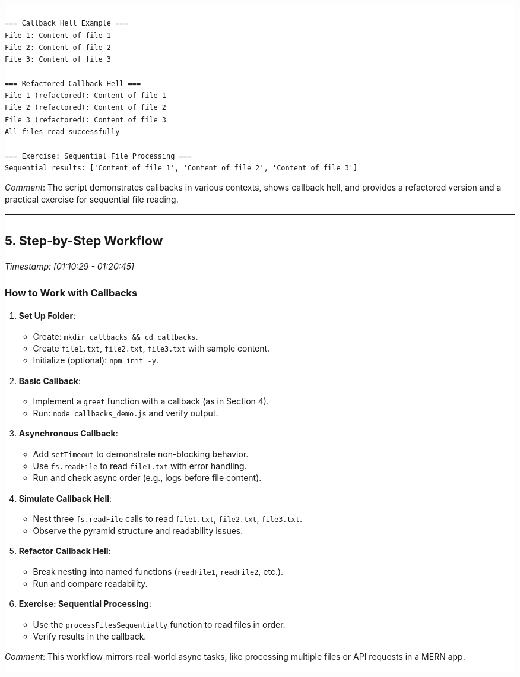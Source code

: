 ```

=== Callback Hell Example ===
File 1: Content of file 1
File 2: Content of file 2
File 3: Content of file 3

=== Refactored Callback Hell ===
File 1 (refactored): Content of file 1
File 2 (refactored): Content of file 2
File 3 (refactored): Content of file 3
All files read successfully

=== Exercise: Sequential File Processing ===
Sequential results: ['Content of file 1', 'Content of file 2', 'Content of file 3']
```

*Comment*: The script demonstrates callbacks in various contexts, shows callback hell, and provides a refactored version and a practical exercise for sequential file reading.

---

## 5. Step-by-Step Workflow
*Timestamp: [01:10:29 - 01:20:45]*

### How to Work with Callbacks
1. **Set Up Folder**:
   - Create: `mkdir callbacks && cd callbacks`.
   - Create `file1.txt`, `file2.txt`, `file3.txt` with sample content.
   - Initialize (optional): `npm init -y`.

2. **Basic Callback**:
   - Implement a `greet` function with a callback (as in Section 4).
   - Run: `node callbacks_demo.js` and verify output.

3. **Asynchronous Callback**:
   - Add `setTimeout` to demonstrate non-blocking behavior.
   - Use `fs.readFile` to read `file1.txt` with error handling.
   - Run and check async order (e.g., logs before file content).

4. **Simulate Callback Hell**:
   - Nest three `fs.readFile` calls to read `file1.txt`, `file2.txt`, `file3.txt`.
   - Observe the pyramid structure and readability issues.

5. **Refactor Callback Hell**:
   - Break nesting into named functions (`readFile1`, `readFile2`, etc.).
   - Run and compare readability.

6. **Exercise: Sequential Processing**:
   - Use the `processFilesSequentially` function to read files in order.
   - Verify results in the callback.

*Comment*: This workflow mirrors real-world async tasks, like processing multiple files or API requests in a MERN app.

---